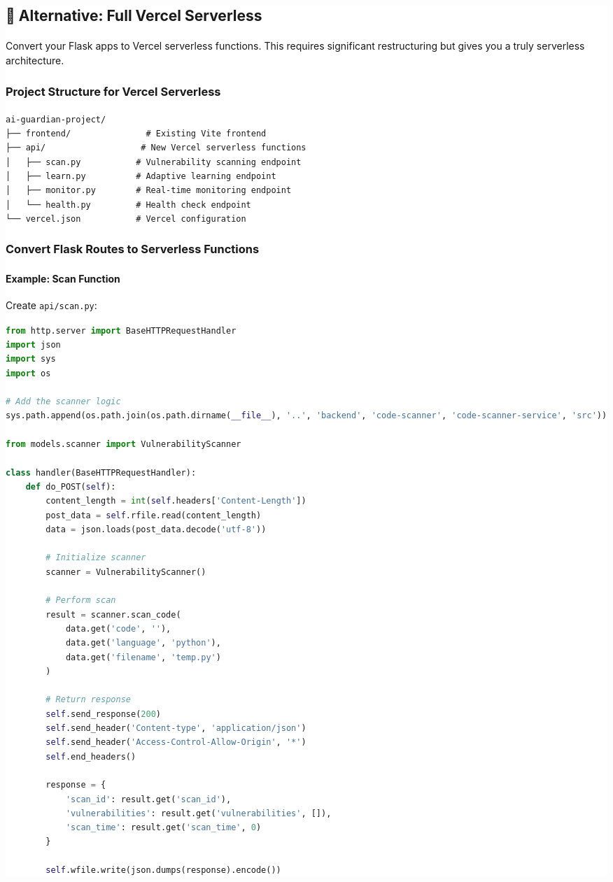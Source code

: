 
## 🔄 **Alternative: Full Vercel Serverless**

Convert your Flask apps to Vercel serverless functions. This requires significant restructuring but gives you a truly serverless architecture.

### Project Structure for Vercel Serverless
```
ai-guardian-project/
├── frontend/               # Existing Vite frontend
├── api/                   # New Vercel serverless functions
│   ├── scan.py           # Vulnerability scanning endpoint
│   ├── learn.py          # Adaptive learning endpoint
│   ├── monitor.py        # Real-time monitoring endpoint
│   └── health.py         # Health check endpoint
└── vercel.json           # Vercel configuration
```

### Convert Flask Routes to Serverless Functions

#### Example: Scan Function
Create `api/scan.py`:

```python
from http.server import BaseHTTPRequestHandler
import json
import sys
import os

# Add the scanner logic
sys.path.append(os.path.join(os.path.dirname(__file__), '..', 'backend', 'code-scanner', 'code-scanner-service', 'src'))

from models.scanner import VulnerabilityScanner

class handler(BaseHTTPRequestHandler):
    def do_POST(self):
        content_length = int(self.headers['Content-Length'])
        post_data = self.rfile.read(content_length)
        data = json.loads(post_data.decode('utf-8'))
        
        # Initialize scanner
        scanner = VulnerabilityScanner()
        
        # Perform scan
        result = scanner.scan_code(
            data.get('code', ''),
            data.get('language', 'python'),
            data.get('filename', 'temp.py')
        )
        
        # Return response
        self.send_response(200)
        self.send_header('Content-type', 'application/json')
        self.send_header('Access-Control-Allow-Origin', '*')
        self.end_headers()
        
        response = {
            'scan_id': result.get('scan_id'),
            'vulnerabilities': result.get('vulnerabilities', []),
            'scan_time': result.get('scan_time', 0)
        }
        
        self.wfile.write(json.dumps(response).encode())
```